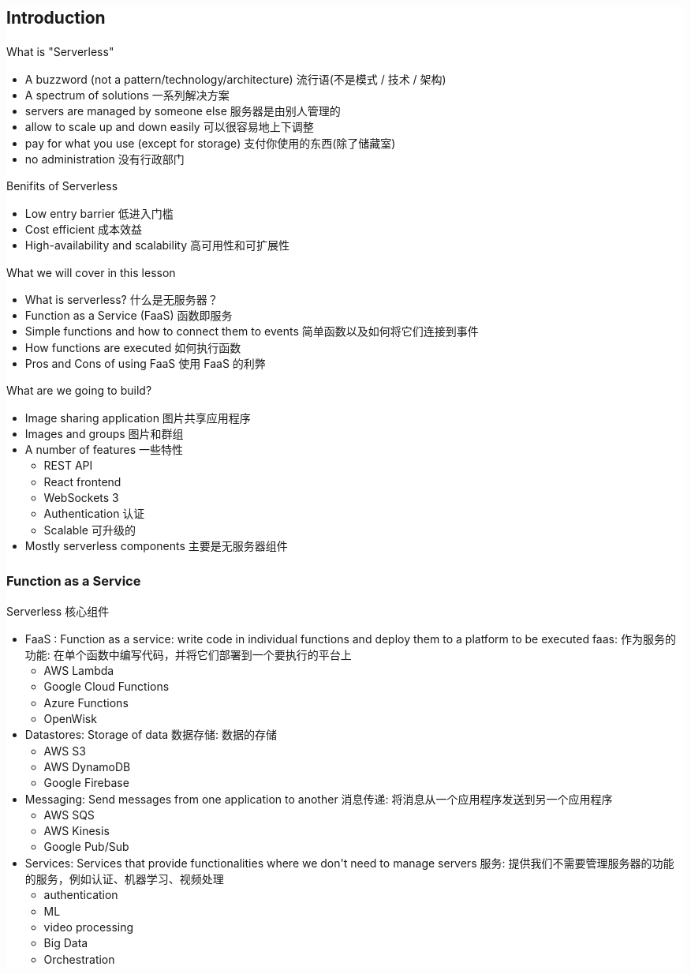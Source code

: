 ## Introduction

What is "Serverless"

- A buzzword (not a pattern/technology/architecture) 流行语(不是模式 / 技术 / 架构)
- A spectrum of solutions 一系列解决方案
- servers are managed by someone else 服务器是由别人管理的
- allow to scale up and down easily 可以很容易地上下调整
- pay for what you use (except for storage) 支付你使用的东西(除了储藏室)
- no administration 没有行政部门

Benifits of Serverless

- Low entry barrier 低进入门槛
- Cost efficient 成本效益
- High-availability and scalability 高可用性和可扩展性


What we will cover in this lesson

- What is serverless? 什么是无服务器？
- Function as a Service (FaaS) 函数即服务
- Simple functions and how to connect them to events 简单函数以及如何将它们连接到事件
- How functions are executed 如何执行函数
- Pros and Cons of using FaaS 使用 FaaS 的利弊

What are we going to build?

- Image sharing application 图片共享应用程序
- Images and groups 图片和群组
- A number of features 一些特性
  - REST API
  - React frontend
  - WebSockets 3
  - Authentication 认证
  - Scalable 可升级的
- Mostly serverless components 主要是无服务器组件

### Function as a Service

Serverless 核心组件

- FaaS : Function as a service: write code in individual functions and deploy them to a platform to be executed faas: 作为服务的功能: 在单个函数中编写代码，并将它们部署到一个要执行的平台上
  - AWS Lambda
  - Google Cloud Functions
  - Azure Functions
  - OpenWisk
- Datastores: Storage of data 数据存储: 数据的存储
  - AWS S3
  - AWS DynamoDB 
  - Google Firebase 
- Messaging: Send messages from one application to another 消息传递: 将消息从一个应用程序发送到另一个应用程序
  - AWS SQS
  - AWS Kinesis
  - Google Pub/Sub
- Services: Services that provide functionalities where we don't need to manage servers 服务: 提供我们不需要管理服务器的功能的服务，例如认证、机器学习、视频处理
  - authentication
  - ML
  - video processing
  - Big Data
  - Orchestration

